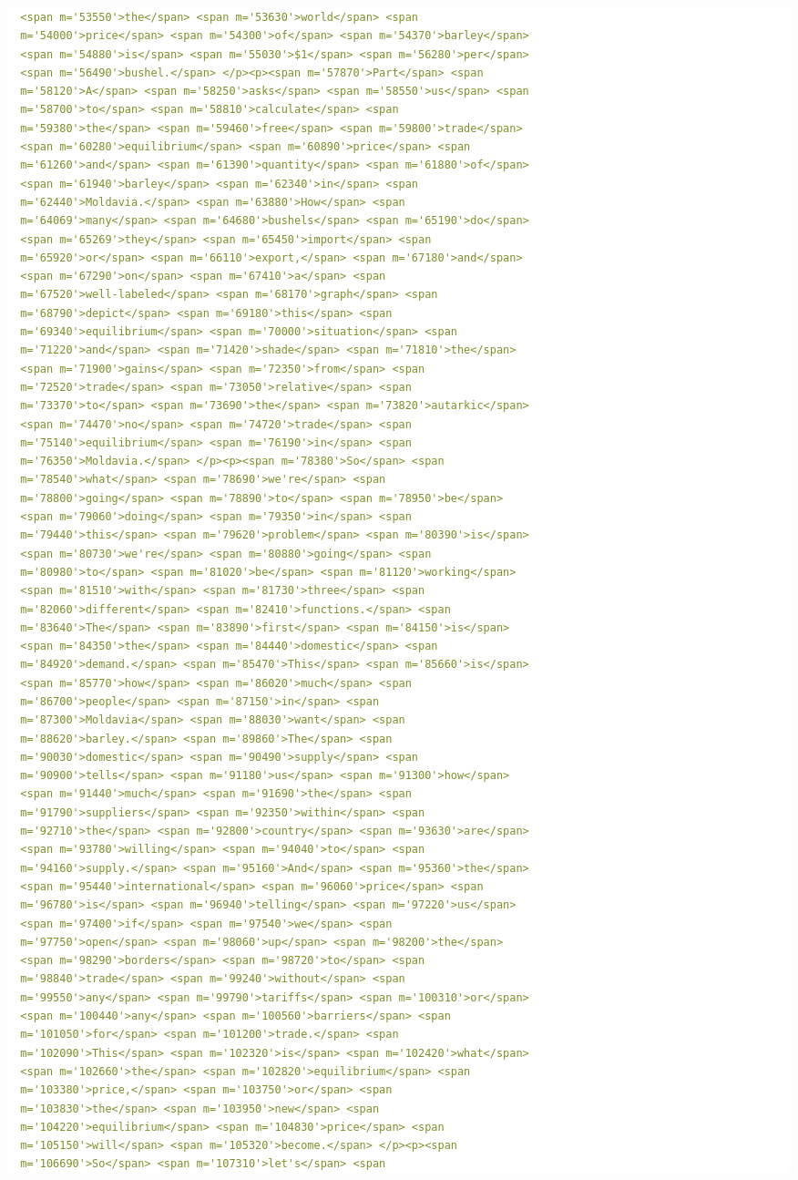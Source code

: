 ```yaml
  <span m='53550'>the</span> <span m='53630'>world</span> <span
  m='54000'>price</span> <span m='54300'>of</span> <span m='54370'>barley</span>
  <span m='54880'>is</span> <span m='55030'>$1</span> <span m='56280'>per</span>
  <span m='56490'>bushel.</span> </p><p><span m='57870'>Part</span> <span
  m='58120'>A</span> <span m='58250'>asks</span> <span m='58550'>us</span> <span
  m='58700'>to</span> <span m='58810'>calculate</span> <span
  m='59380'>the</span> <span m='59460'>free</span> <span m='59800'>trade</span>
  <span m='60280'>equilibrium</span> <span m='60890'>price</span> <span
  m='61260'>and</span> <span m='61390'>quantity</span> <span m='61880'>of</span>
  <span m='61940'>barley</span> <span m='62340'>in</span> <span
  m='62440'>Moldavia.</span> <span m='63880'>How</span> <span
  m='64069'>many</span> <span m='64680'>bushels</span> <span m='65190'>do</span>
  <span m='65269'>they</span> <span m='65450'>import</span> <span
  m='65920'>or</span> <span m='66110'>export,</span> <span m='67180'>and</span>
  <span m='67290'>on</span> <span m='67410'>a</span> <span
  m='67520'>well-labeled</span> <span m='68170'>graph</span> <span
  m='68790'>depict</span> <span m='69180'>this</span> <span
  m='69340'>equilibrium</span> <span m='70000'>situation</span> <span
  m='71220'>and</span> <span m='71420'>shade</span> <span m='71810'>the</span>
  <span m='71900'>gains</span> <span m='72350'>from</span> <span
  m='72520'>trade</span> <span m='73050'>relative</span> <span
  m='73370'>to</span> <span m='73690'>the</span> <span m='73820'>autarkic</span>
  <span m='74470'>no</span> <span m='74720'>trade</span> <span
  m='75140'>equilibrium</span> <span m='76190'>in</span> <span
  m='76350'>Moldavia.</span> </p><p><span m='78380'>So</span> <span
  m='78540'>what</span> <span m='78690'>we're</span> <span
  m='78800'>going</span> <span m='78890'>to</span> <span m='78950'>be</span>
  <span m='79060'>doing</span> <span m='79350'>in</span> <span
  m='79440'>this</span> <span m='79620'>problem</span> <span m='80390'>is</span>
  <span m='80730'>we're</span> <span m='80880'>going</span> <span
  m='80980'>to</span> <span m='81020'>be</span> <span m='81120'>working</span>
  <span m='81510'>with</span> <span m='81730'>three</span> <span
  m='82060'>different</span> <span m='82410'>functions.</span> <span
  m='83640'>The</span> <span m='83890'>first</span> <span m='84150'>is</span>
  <span m='84350'>the</span> <span m='84440'>domestic</span> <span
  m='84920'>demand.</span> <span m='85470'>This</span> <span m='85660'>is</span>
  <span m='85770'>how</span> <span m='86020'>much</span> <span
  m='86700'>people</span> <span m='87150'>in</span> <span
  m='87300'>Moldavia</span> <span m='88030'>want</span> <span
  m='88620'>barley.</span> <span m='89860'>The</span> <span
  m='90030'>domestic</span> <span m='90490'>supply</span> <span
  m='90900'>tells</span> <span m='91180'>us</span> <span m='91300'>how</span>
  <span m='91440'>much</span> <span m='91690'>the</span> <span
  m='91790'>suppliers</span> <span m='92350'>within</span> <span
  m='92710'>the</span> <span m='92800'>country</span> <span m='93630'>are</span>
  <span m='93780'>willing</span> <span m='94040'>to</span> <span
  m='94160'>supply.</span> <span m='95160'>And</span> <span m='95360'>the</span>
  <span m='95440'>international</span> <span m='96060'>price</span> <span
  m='96780'>is</span> <span m='96940'>telling</span> <span m='97220'>us</span>
  <span m='97400'>if</span> <span m='97540'>we</span> <span
  m='97750'>open</span> <span m='98060'>up</span> <span m='98200'>the</span>
  <span m='98290'>borders</span> <span m='98720'>to</span> <span
  m='98840'>trade</span> <span m='99240'>without</span> <span
  m='99550'>any</span> <span m='99790'>tariffs</span> <span m='100310'>or</span>
  <span m='100440'>any</span> <span m='100560'>barriers</span> <span
  m='101050'>for</span> <span m='101200'>trade.</span> <span
  m='102090'>This</span> <span m='102320'>is</span> <span m='102420'>what</span>
  <span m='102660'>the</span> <span m='102820'>equilibrium</span> <span
  m='103380'>price,</span> <span m='103750'>or</span> <span
  m='103830'>the</span> <span m='103950'>new</span> <span
  m='104220'>equilibrium</span> <span m='104830'>price</span> <span
  m='105150'>will</span> <span m='105320'>become.</span> </p><p><span
  m='106690'>So</span> <span m='107310'>let's</span> <span
```